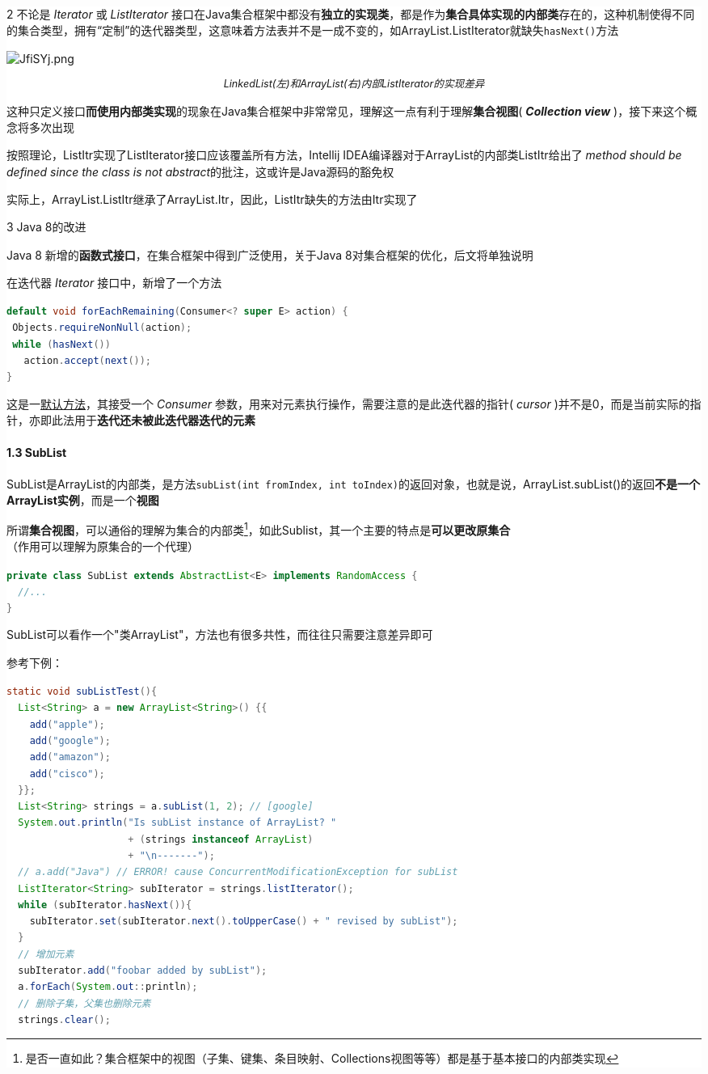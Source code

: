 
2 不论是 *Iterator* 或 *ListIterator* 接口在Java集合框架中都没有**独立的实现类**，都是作为**集合具体实现的内部类**存在的，这种机制使得不同的集合类型，拥有“定制”的迭代器类型，这意味着方法表并不是一成不变的，如ArrayList.ListIterator就缺失`hasNext()`方法

<img src="/endlessriver/img/listIterator_partial.png" alt="JfiSYj.png"  />

<p style="text-align:center;font-style:italic;font-size:.9rem"><span id="llterator">LinkedList</span>(左)和ArrayList(右)内部ListIterator的实现差异</p>

这种只定义接口**而使用内部类实现**的现象在Java集合框架中非常常见，理解这一点有利于理解**集合视图**( ***Collection view*** )，接下来这个概念将多次出现

按照理论，ListItr实现了ListIterator接口应该覆盖所有方法，Intellij IDEA编译器对于ArrayList的内部类ListItr给出了 *method should be defined since the class is not abstract*的批注，这或许是Java源码的豁免权

实际上，ArrayList.ListItr继承了ArrayList.Itr，因此，ListItr缺失的方法由Itr实现了

3 Java 8的改进

Java 8 新增的**函数式接口**，在集合框架中得到广泛使用，关于Java 8对集合框架的优化，后文将单独说明

在迭代器 *Iterator* 接口中，新增了一个方法

```java
default void forEachRemaining(Consumer<? super E> action) {
 Objects.requireNonNull(action);
 while (hasNext())
   action.accept(next());
}
```

这是一[默认方法](#default_method)，其接受一个 *Consumer* 参数，用来对元素执行操作，需要注意的是此迭代器的指针( *cursor* )并不是0，而是当前实际的指针，亦即此法用于**迭代还未被此迭代器迭代的元素**

#### 1.3 SubList

SubList是ArrayList的内部类，是方法`subList(int fromIndex, int toIndex)`的返回对象，也就是说，ArrayList.subList()的返回**不是一个ArrayList实例**，而是一个**视图**

所谓**集合视图**，可以通俗的理解为集合的内部类[^5]，如此Sublist，其一个主要的特点是**可以更改原集合**（作用可以理解为原集合的一个代理）

```java
private class SubList extends AbstractList<E> implements RandomAccess {
  //...
}
```

SubList可以看作一个"类ArrayList"，方法也有很多共性，而往往只需要注意差异即可

参考下例：

```java
static void subListTest(){
  List<String> a = new ArrayList<String>() {{
    add("apple");
    add("google");
    add("amazon");
    add("cisco");
  }};
  List<String> strings = a.subList(1, 2); // [google]
  System.out.println("Is subList instance of ArrayList? "
                     + (strings instanceof ArrayList)
                     + "\n-------");
  // a.add("Java") // ERROR! cause ConcurrentModificationException for subList
  ListIterator<String> subIterator = strings.listIterator();
  while (subIterator.hasNext()){
    subIterator.set(subIterator.next().toUpperCase() + " revised by subList");
  }
  // 增加元素
  subIterator.add("foobar added by subList");
  a.forEach(System.out::println);
  // 删除子集，父集也删除元素
  strings.clear();
```

[^1]: 集合框架所有迭代器都是如此
[^2]: 这一论点的普适性有待验证
[^3]: 这只是一种表述形式，实际上ArrayList的迭代器是私有内部类，无法使用该语法访问，下同
[^4]: 这和ArrayList的ListIterator没有实现`hasNext()`一样，实际上也是可以使用的(接口动态绑定超类方法)，这种情况在集合框架中很常见
[^5]: 是否一直如此？集合框架中的视图（子集、键集、条目映射、Collections视图等等）都是基于基本接口的内部类实现
[^6]: LinkedList使用和索引相关的操作get()/set()/add()/remove()的效率是一致的
[^7]: 这种情况在获取集合视图(Collection view)时经常出现
[^8]: 每个桶里都有元素么？每个桶至多有多少元素？通过源码来看HashSet和HashMap一个桶里至多有一个元素
[^9]: 实际上使用put更新已有key的value时，触发的是另一个方法：`afterNodeAccess`，此方法将条目移动至队尾（如果使用访问顺序）
[^10]: 排序和查找有重载方法，具体请查看API文档
[^11]: SubList并没有集合视图的共性，其操作集合的方法是独特的；它被称为集合视图的原因是其不是标准的Java集合框架成员